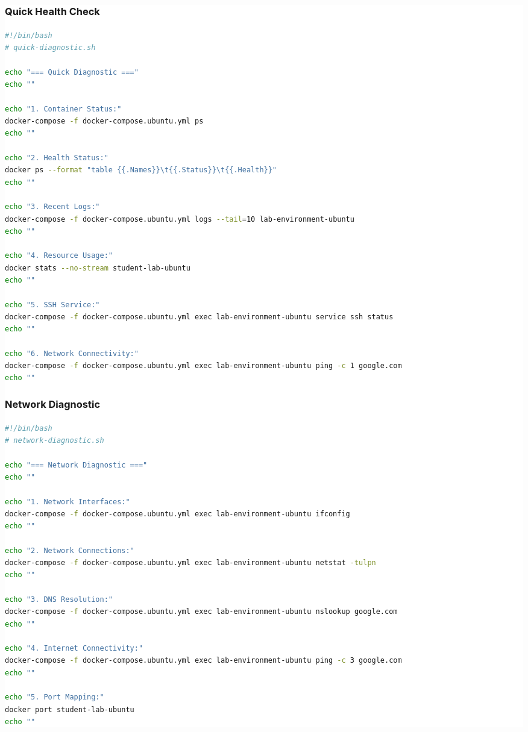 ### Quick Health Check
```bash
#!/bin/bash
# quick-diagnostic.sh

echo "=== Quick Diagnostic ==="
echo ""

echo "1. Container Status:"
docker-compose -f docker-compose.ubuntu.yml ps
echo ""

echo "2. Health Status:"
docker ps --format "table {{.Names}}\t{{.Status}}\t{{.Health}}"
echo ""

echo "3. Recent Logs:"
docker-compose -f docker-compose.ubuntu.yml logs --tail=10 lab-environment-ubuntu
echo ""

echo "4. Resource Usage:"
docker stats --no-stream student-lab-ubuntu
echo ""

echo "5. SSH Service:"
docker-compose -f docker-compose.ubuntu.yml exec lab-environment-ubuntu service ssh status
echo ""

echo "6. Network Connectivity:"
docker-compose -f docker-compose.ubuntu.yml exec lab-environment-ubuntu ping -c 1 google.com
echo ""
```

### Network Diagnostic
```bash
#!/bin/bash
# network-diagnostic.sh

echo "=== Network Diagnostic ==="
echo ""

echo "1. Network Interfaces:"
docker-compose -f docker-compose.ubuntu.yml exec lab-environment-ubuntu ifconfig
echo ""

echo "2. Network Connections:"
docker-compose -f docker-compose.ubuntu.yml exec lab-environment-ubuntu netstat -tulpn
echo ""

echo "3. DNS Resolution:"
docker-compose -f docker-compose.ubuntu.yml exec lab-environment-ubuntu nslookup google.com
echo ""

echo "4. Internet Connectivity:"
docker-compose -f docker-compose.ubuntu.yml exec lab-environment-ubuntu ping -c 3 google.com
echo ""

echo "5. Port Mapping:"
docker port student-lab-ubuntu
echo ""
```

